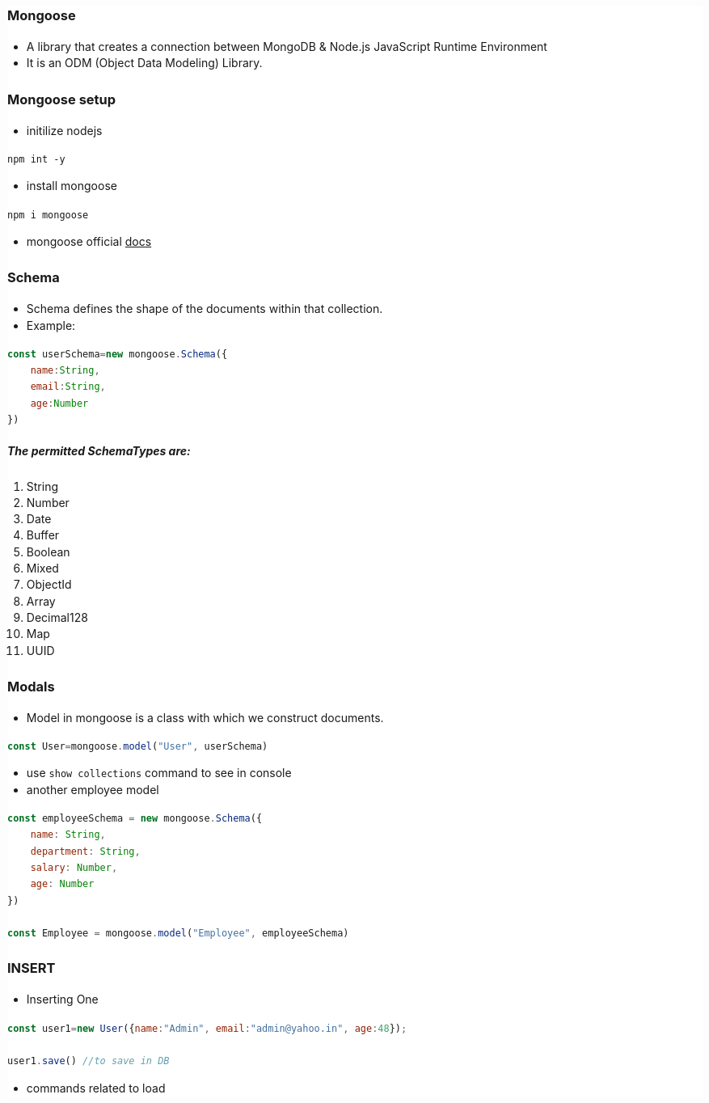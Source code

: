 ### Mongoose
- A library that creates a connection between MongoDB & Node.js JavaScript Runtime Environment
- It is an ODM (Object Data Modeling) Library.

### Mongoose setup
- initilize nodejs
```
npm int -y
```
- install mongoose
```
npm i mongoose
```
- mongoose official [docs](https://mongoosejs.com/)

### Schema
- Schema defines the shape of the documents within that collection.
- Example:
```javascript
const userSchema=new mongoose.Schema({
    name:String,
    email:String,
    age:Number
})
```
##### The permitted SchemaTypes are:
1. String
1. Number
1. Date
1. Buffer
1. Boolean
1. Mixed
1. ObjectId
1. Array
1. Decimal128
1. Map
1. UUID

### Modals
- Model in mongoose is a class with which we construct documents.
```javascript
const User=mongoose.model("User", userSchema)
```
- use `show collections` command to see in console
- another employee model
```javascript
const employeeSchema = new mongoose.Schema({
    name: String,
    department: String,
    salary: Number,
    age: Number
})

const Employee = mongoose.model("Employee", employeeSchema)
```
### INSERT
- Inserting One
```javascript
const user1=new User({name:"Admin", email:"admin@yahoo.in", age:48});

user1.save() //to save in DB
```
- commands related to load